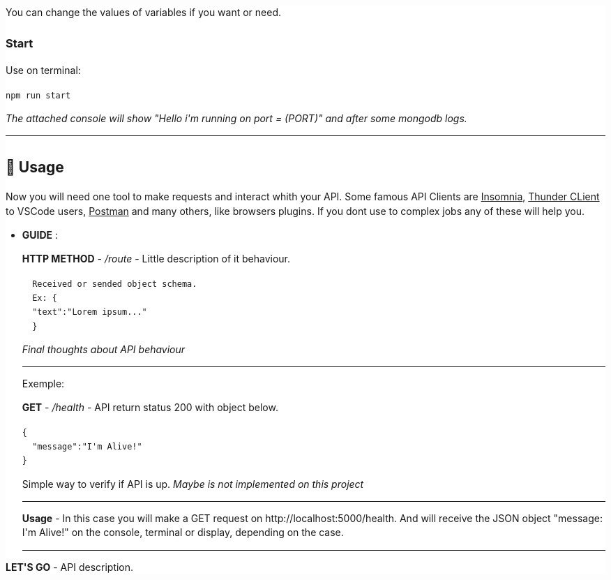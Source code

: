 You can change the values of variables if you want or need.

### Start

Use on terminal:

```
npm run start
```

_The attached console will show "Hello i'm running on port = (PORT)" and after some mongodb logs._

---

## 🎈 Usage <a name="usage"></a>

Now you will need one tool to make requests and interact whith your API. Some famous API Clients are <a href="https://insomnia.rest/download">Insomnia</a>, <a href="https://marketplace.visualstudio.com/items?itemName=rangav.vscode-thunder-client">Thunder CLient</a> to VSCode users, <a href="https://www.postman.com/">Postman</a> and many others, like browsers plugins. If you dont use to complex jobs any of these will help you.

- **GUIDE** :

  **HTTP METHOD** - _/route_ - Little description of it behaviour.

  ```
    Received or sended object schema.
    Ex: {
    "text":"Lorem ipsum..."
    }
  ```

  _Final thoughts about API behaviour_

  ***

  Exemple:

  **GET** - _/health_ - API return status 200 with object below.

  ```
  {
    "message":"I'm Alive!"
  }
  ```

  Simple way to verify if API is up. _Maybe is not implemented on this project_

  ***

  **Usage** - In this case you will make a GET request on http://localhost:5000/health. And will receive the JSON object "message: I'm Alive!" on the console, terminal or display, depending on the case.

  ***

**LET'S GO** - API description.
